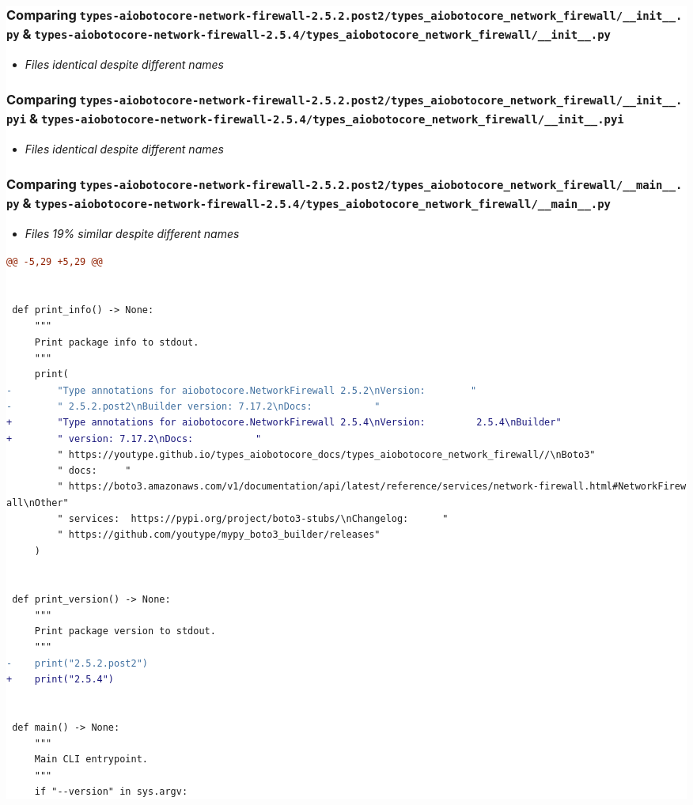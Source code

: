 ### Comparing `types-aiobotocore-network-firewall-2.5.2.post2/types_aiobotocore_network_firewall/__init__.py` & `types-aiobotocore-network-firewall-2.5.4/types_aiobotocore_network_firewall/__init__.py`

 * *Files identical despite different names*

### Comparing `types-aiobotocore-network-firewall-2.5.2.post2/types_aiobotocore_network_firewall/__init__.pyi` & `types-aiobotocore-network-firewall-2.5.4/types_aiobotocore_network_firewall/__init__.pyi`

 * *Files identical despite different names*

### Comparing `types-aiobotocore-network-firewall-2.5.2.post2/types_aiobotocore_network_firewall/__main__.py` & `types-aiobotocore-network-firewall-2.5.4/types_aiobotocore_network_firewall/__main__.py`

 * *Files 19% similar despite different names*

```diff
@@ -5,29 +5,29 @@
 
 
 def print_info() -> None:
     """
     Print package info to stdout.
     """
     print(
-        "Type annotations for aiobotocore.NetworkFirewall 2.5.2\nVersion:        "
-        " 2.5.2.post2\nBuilder version: 7.17.2\nDocs:           "
+        "Type annotations for aiobotocore.NetworkFirewall 2.5.4\nVersion:         2.5.4\nBuilder"
+        " version: 7.17.2\nDocs:           "
         " https://youtype.github.io/types_aiobotocore_docs/types_aiobotocore_network_firewall//\nBoto3"
         " docs:     "
         " https://boto3.amazonaws.com/v1/documentation/api/latest/reference/services/network-firewall.html#NetworkFirewall\nOther"
         " services:  https://pypi.org/project/boto3-stubs/\nChangelog:      "
         " https://github.com/youtype/mypy_boto3_builder/releases"
     )
 
 
 def print_version() -> None:
     """
     Print package version to stdout.
     """
-    print("2.5.2.post2")
+    print("2.5.4")
 
 
 def main() -> None:
     """
     Main CLI entrypoint.
     """
     if "--version" in sys.argv:
```
